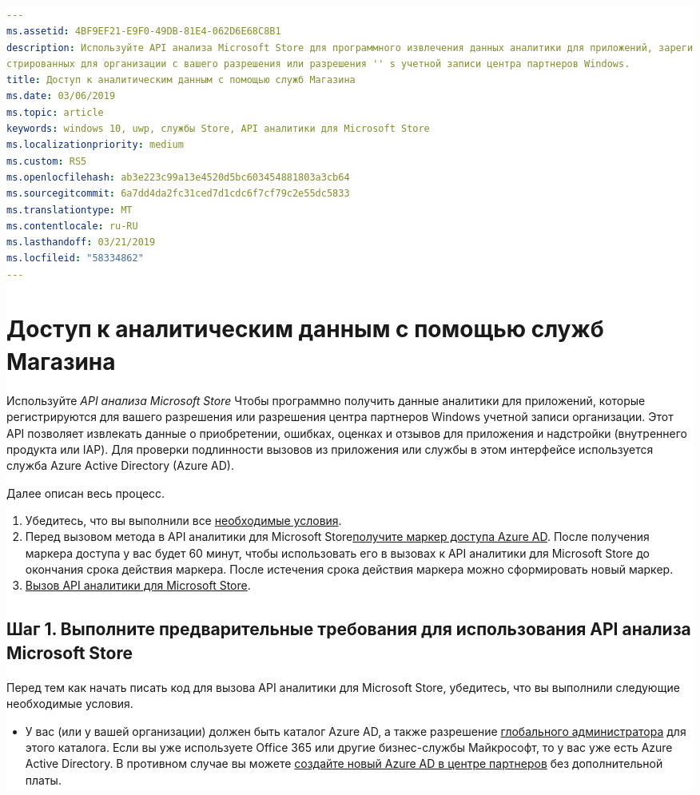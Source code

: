 ```yaml
---
ms.assetid: 4BF9EF21-E9F0-49DB-81E4-062D6E68C8B1
description: Используйте API анализа Microsoft Store для программного извлечения данных аналитики для приложений, зарегистрированных для организации с вашего разрешения или разрешения '' s учетной записи центра партнеров Windows.
title: Доступ к аналитическим данным с помощью служб Магазина
ms.date: 03/06/2019
ms.topic: article
keywords: windows 10, uwp, службы Store, API аналитики для Microsoft Store
ms.localizationpriority: medium
ms.custom: RS5
ms.openlocfilehash: ab3e223c99a13e4520d5bc603454881803a3cb64
ms.sourcegitcommit: 6a7dd4da2fc31ced7d1cdc6f7cf79c2e55dc5833
ms.translationtype: MT
ms.contentlocale: ru-RU
ms.lasthandoff: 03/21/2019
ms.locfileid: "58334862"
---
```

# <a name="access-analytics-data-using-store-services"></a>Доступ к аналитическим данным с помощью служб Магазина

Используйте *API анализа Microsoft Store* Чтобы программно получить данные аналитики для приложений, которые регистрируются для вашего разрешения или разрешения центра партнеров Windows учетной записи организации. Этот API позволяет извлекать данные о приобретении, ошибках, оценках и отзывов для приложения и надстройки (внутреннего продукта или IAP). Для проверки подлинности вызовов из приложения или службы в этом интерфейсе используется служба Azure Active Directory (Azure AD).

Далее описан весь процесс.

1.  Убедитесь, что вы выполнили все [необходимые условия](#prerequisites).
2.  Перед вызовом метода в API аналитики для Microsoft Store[получите маркер доступа Azure AD](#obtain-an-azure-ad-access-token). После получения маркера доступа у вас будет 60 минут, чтобы использовать его в вызовах к API аналитики для Microsoft Store до окончания срока действия маркера. После истечения срока действия маркера можно сформировать новый маркер.
3.  [Вызов API аналитики для Microsoft Store](#call-the-windows-store-analytics-api).

<span id="prerequisites" />

## <a name="step-1-complete-prerequisites-for-using-the-microsoft-store-analytics-api"></a>Шаг 1. Выполните предварительные требования для использования API анализа Microsoft Store

Перед тем как начать писать код для вызова API аналитики для Microsoft Store, убедитесь, что вы выполнили следующие необходимые условия.

* У вас (или у вашей организации) должен быть каталог Azure AD, а также разрешение [глобального администратора](https://go.microsoft.com/fwlink/?LinkId=746654) для этого каталога. Если вы уже используете Office 365 или другие бизнес-службы Майкрософт, то у вас уже есть Azure Active Directory. В противном случае вы можете [создайте новый Azure AD в центре партнеров](../publish/associate-azure-ad-with-partner-center.md#create-a-brand-new-azure-ad-to-associate-with-your-partner-center-account) без дополнительной платы.
